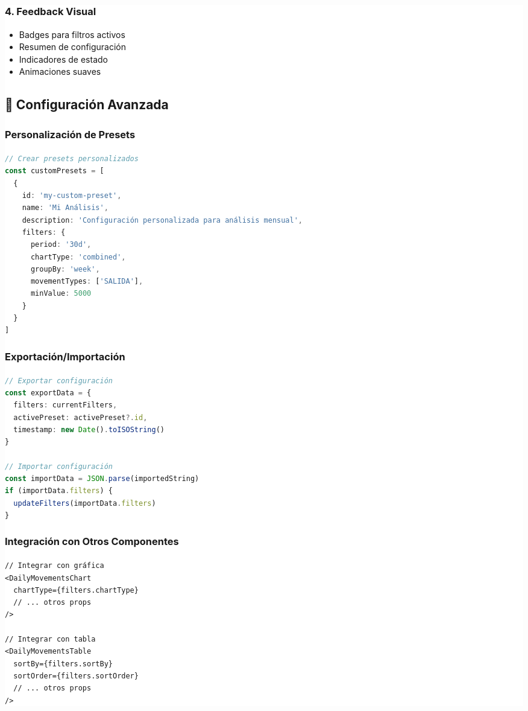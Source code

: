 ### 4. **Feedback Visual**
- Badges para filtros activos
- Resumen de configuración
- Indicadores de estado
- Animaciones suaves

## 🔧 Configuración Avanzada

### Personalización de Presets

```typescript
// Crear presets personalizados
const customPresets = [
  {
    id: 'my-custom-preset',
    name: 'Mi Análisis',
    description: 'Configuración personalizada para análisis mensual',
    filters: {
      period: '30d',
      chartType: 'combined',
      groupBy: 'week',
      movementTypes: ['SALIDA'],
      minValue: 5000
    }
  }
]
```

### Exportación/Importación

```typescript
// Exportar configuración
const exportData = {
  filters: currentFilters,
  activePreset: activePreset?.id,
  timestamp: new Date().toISOString()
}

// Importar configuración
const importData = JSON.parse(importedString)
if (importData.filters) {
  updateFilters(importData.filters)
}
```

### Integración con Otros Componentes

```tsx
// Integrar con gráfica
<DailyMovementsChart 
  chartType={filters.chartType}
  // ... otros props
/>

// Integrar con tabla
<DailyMovementsTable 
  sortBy={filters.sortBy}
  sortOrder={filters.sortOrder}
  // ... otros props
/>
```
